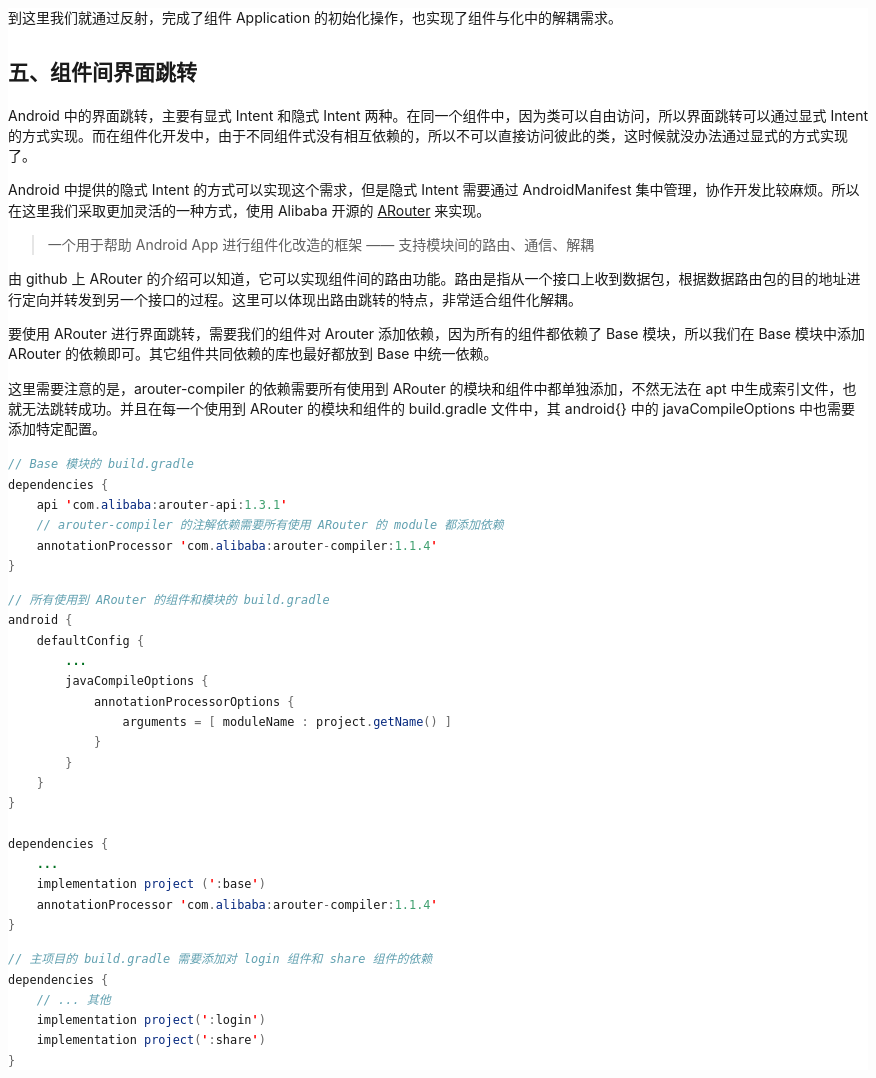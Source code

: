 到这里我们就通过反射，完成了组件 Application 的初始化操作，也实现了组件与化中的解耦需求。

## 五、组件间界面跳转

Android 中的界面跳转，主要有显式 Intent 和隐式 Intent 两种。在同一个组件中，因为类可以自由访问，所以界面跳转可以通过显式 Intent 的方式实现。而在组件化开发中，由于不同组件式没有相互依赖的，所以不可以直接访问彼此的类，这时候就没办法通过显式的方式实现了。

Android 中提供的隐式 Intent 的方式可以实现这个需求，但是隐式 Intent 需要通过 AndroidManifest 集中管理，协作开发比较麻烦。所以在这里我们采取更加灵活的一种方式，使用 Alibaba 开源的 [ARouter](https://github.com/alibaba/ARouter) 来实现。

> 一个用于帮助 Android App 进行组件化改造的框架 —— 支持模块间的路由、通信、解耦

由 github 上 ARouter 的介绍可以知道，它可以实现组件间的路由功能。路由是指从一个接口上收到数据包，根据数据路由包的目的地址进行定向并转发到另一个接口的过程。这里可以体现出路由跳转的特点，非常适合组件化解耦。

要使用 ARouter 进行界面跳转，需要我们的组件对 Arouter 添加依赖，因为所有的组件都依赖了 Base 模块，所以我们在 Base 模块中添加 ARouter 的依赖即可。其它组件共同依赖的库也最好都放到 Base 中统一依赖。

这里需要注意的是，arouter-compiler 的依赖需要所有使用到 ARouter 的模块和组件中都单独添加，不然无法在 apt 中生成索引文件，也就无法跳转成功。并且在每一个使用到 ARouter 的模块和组件的 build.gradle 文件中，其 android{} 中的 javaCompileOptions 中也需要添加特定配置。

```java
// Base 模块的 build.gradle
dependencies {
    api 'com.alibaba:arouter-api:1.3.1'
    // arouter-compiler 的注解依赖需要所有使用 ARouter 的 module 都添加依赖
    annotationProcessor 'com.alibaba:arouter-compiler:1.1.4'
}
```
```java
// 所有使用到 ARouter 的组件和模块的 build.gradle
android {
    defaultConfig {
        ...
        javaCompileOptions {
            annotationProcessorOptions {
                arguments = [ moduleName : project.getName() ]
            }
        }
    }
}

dependencies {
    ...
    implementation project (':base')
    annotationProcessor 'com.alibaba:arouter-compiler:1.1.4'
}
```
```java
// 主项目的 build.gradle 需要添加对 login 组件和 share 组件的依赖
dependencies {
    // ... 其他
    implementation project(':login')
    implementation project(':share')
}
```
